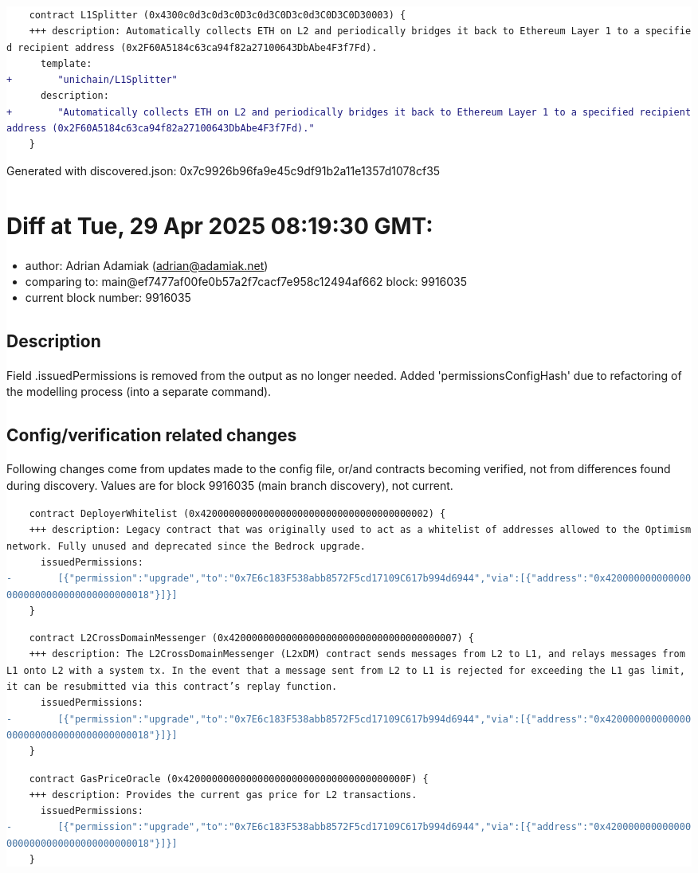```diff
    contract L1Splitter (0x4300c0d3c0d3c0D3c0d3C0D3c0d3C0D3C0D30003) {
    +++ description: Automatically collects ETH on L2 and periodically bridges it back to Ethereum Layer 1 to a specified recipient address (0x2F60A5184c63ca94f82a27100643DbAbe4F3f7Fd).
      template:
+        "unichain/L1Splitter"
      description:
+        "Automatically collects ETH on L2 and periodically bridges it back to Ethereum Layer 1 to a specified recipient address (0x2F60A5184c63ca94f82a27100643DbAbe4F3f7Fd)."
    }
```

Generated with discovered.json: 0x7c9926b96fa9e45c9df91b2a11e1357d1078cf35

# Diff at Tue, 29 Apr 2025 08:19:30 GMT:

- author: Adrian Adamiak (<adrian@adamiak.net>)
- comparing to: main@ef7477af00fe0b57a2f7cacf7e958c12494af662 block: 9916035
- current block number: 9916035

## Description

Field .issuedPermissions is removed from the output as no longer needed. Added 'permissionsConfigHash' due to refactoring of the modelling process (into a separate command).

## Config/verification related changes

Following changes come from updates made to the config file,
or/and contracts becoming verified, not from differences found during
discovery. Values are for block 9916035 (main branch discovery), not current.

```diff
    contract DeployerWhitelist (0x4200000000000000000000000000000000000002) {
    +++ description: Legacy contract that was originally used to act as a whitelist of addresses allowed to the Optimism network. Fully unused and deprecated since the Bedrock upgrade.
      issuedPermissions:
-        [{"permission":"upgrade","to":"0x7E6c183F538abb8572F5cd17109C617b994d6944","via":[{"address":"0x4200000000000000000000000000000000000018"}]}]
    }
```

```diff
    contract L2CrossDomainMessenger (0x4200000000000000000000000000000000000007) {
    +++ description: The L2CrossDomainMessenger (L2xDM) contract sends messages from L2 to L1, and relays messages from L1 onto L2 with a system tx. In the event that a message sent from L2 to L1 is rejected for exceeding the L1 gas limit, it can be resubmitted via this contract’s replay function.
      issuedPermissions:
-        [{"permission":"upgrade","to":"0x7E6c183F538abb8572F5cd17109C617b994d6944","via":[{"address":"0x4200000000000000000000000000000000000018"}]}]
    }
```

```diff
    contract GasPriceOracle (0x420000000000000000000000000000000000000F) {
    +++ description: Provides the current gas price for L2 transactions.
      issuedPermissions:
-        [{"permission":"upgrade","to":"0x7E6c183F538abb8572F5cd17109C617b994d6944","via":[{"address":"0x4200000000000000000000000000000000000018"}]}]
    }
```
